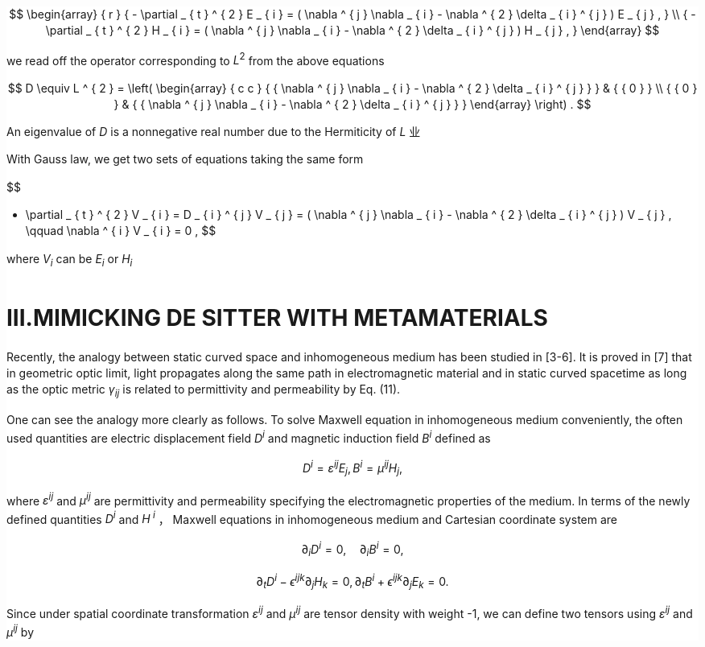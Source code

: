 $$
\begin{array} { r } { - \partial _ { t } ^ { 2 } E _ { i } = ( \nabla ^ { j } \nabla _ { i } - \nabla ^ { 2 } \delta _ { i } ^ { j } ) E _ { j } , } \\ { - \partial _ { t } ^ { 2 } H _ { i } = ( \nabla ^ { j } \nabla _ { i } - \nabla ^ { 2 } \delta _ { i } ^ { j } ) H _ { j } , } \end{array}
$$

we read off the operator corresponding to $L ^ { 2 }$ from the above equations

$$
D \equiv L ^ { 2 } = \left( \begin{array} { c c } { { \nabla ^ { j } \nabla _ { i } - \nabla ^ { 2 } \delta _ { i } ^ { j } } } & { { 0 } } \\ { { 0 } } & { { \nabla ^ { j } \nabla _ { i } - \nabla ^ { 2 } \delta _ { i } ^ { j } } } \end{array} \right) .
$$

An eigenvalue of $D$ is a nonnegative real number due to the Hermiticity of $L$ 业

With Gauss law, we get two sets of equations taking the same form

$$
- \partial _ { t } ^ { 2 } V _ { i } = D _ { i } ^ { j } V _ { j } = ( \nabla ^ { j } \nabla _ { i } - \nabla ^ { 2 } \delta _ { i } ^ { j } ) V _ { j } , \qquad \nabla ^ { i } V _ { i } = 0 ,
$$

where $V _ { i }$ can be $E _ { i }$ or $H _ { i }$

# III.MIMICKING DE SITTER WITH METAMATERIALS

Recently, the analogy between static curved space and inhomogeneous medium has been studied in [3-6]. It is proved in [7] that in geometric optic limit, light propagates along the same path in electromagnetic material and in static curved spacetime as long as the optic metric $\gamma _ { i j }$ is related to permittivity and permeability by Eq. (11).

One can see the analogy more clearly as follows. To solve Maxwell equation in inhomogeneous medium conveniently, the often used quantities are electric displacement field $D ^ { i }$ and magnetic induction field $B ^ { i }$ defined as

$$
D ^ { i } = \varepsilon ^ { i j } E _ { j } , B ^ { i } = \mu ^ { i j } H _ { j } ,
$$

where $\varepsilon ^ { i j }$ and $\mu ^ { i j }$ are permittivity and permeability specifying the electromagnetic properties of the medium. In terms of the newly defined quantities $D ^ { i }$ and $H ^ { \ i }$ ， Maxwell equations in inhomogeneous medium and Cartesian coordinate system are

$$
\partial _ { i } D ^ { i } = 0 , \quad \partial _ { i } B ^ { i } = 0 ,
$$

$$
\partial _ { t } D ^ { i } - \epsilon ^ { i j k } \partial _ { j } H _ { k } = 0 , \partial _ { t } B ^ { i } + \epsilon ^ { i j k } \partial _ { j } E _ { k } = 0 .
$$

Since under spatial coordinate transformation $\varepsilon ^ { i j }$ and $\mu ^ { i j }$ are tensor density with weight -1, we can define two tensors using $\varepsilon ^ { i j }$ and $\mu ^ { i j }$ by
